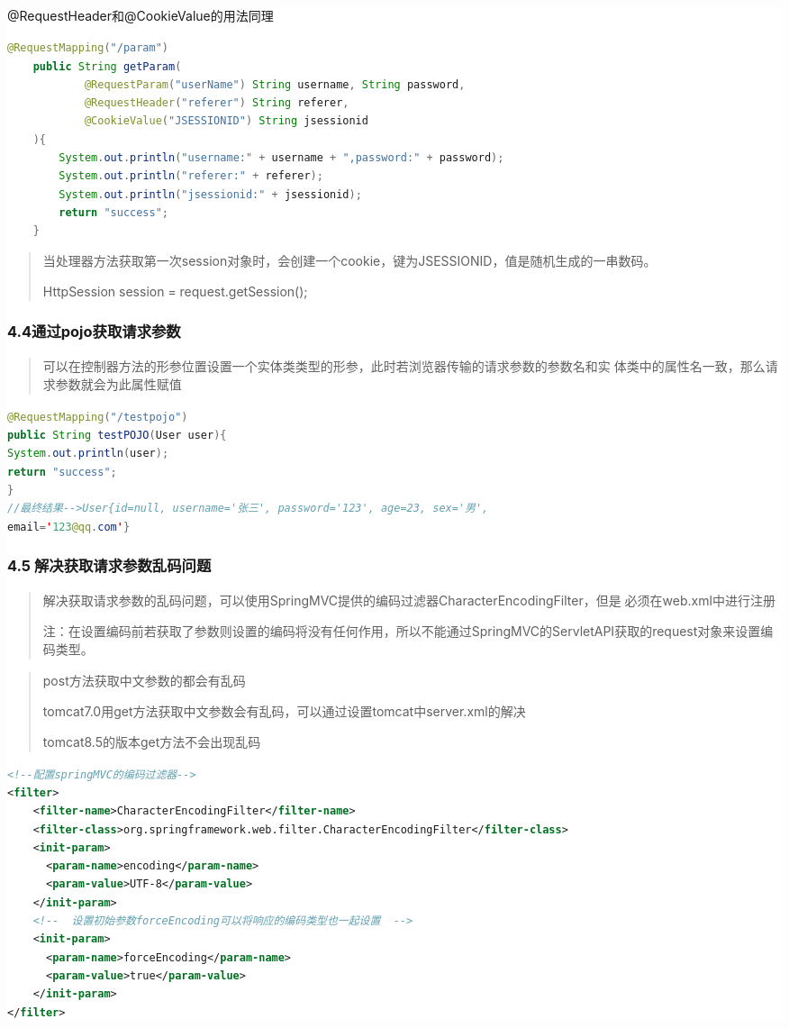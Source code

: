 @RequestHeader和@CookieValue的用法同理



```java
@RequestMapping("/param")
    public String getParam(
            @RequestParam("userName") String username, String password,
            @RequestHeader("referer") String referer,
            @CookieValue("JSESSIONID") String jsessionid
    ){
        System.out.println("username:" + username + ",password:" + password);
        System.out.println("referer:" + referer);
        System.out.println("jsessionid:" + jsessionid);
        return "success";
    }
```

> 当处理器方法获取第一次session对象时，会创建一个cookie，键为JSESSIONID，值是随机生成的一串数码。
>
> HttpSession session = request.getSession();

### 4.4通过pojo获取请求参数

> 可以在控制器方法的形参位置设置一个实体类类型的形参，此时若浏览器传输的请求参数的参数名和实 体类中的属性名一致，那么请求参数就会为此属性赋值

```java
@RequestMapping("/testpojo")
public String testPOJO(User user){
System.out.println(user);
return "success";
}
//最终结果-->User{id=null, username='张三', password='123', age=23, sex='男',
email='123@qq.com'}

```

### 4.5 解决获取请求参数乱码问题

> 解决获取请求参数的乱码问题，可以使用SpringMVC提供的编码过滤器CharacterEncodingFilter，但是 必须在web.xml中进行注册
>
> 注：在设置编码前若获取了参数则设置的编码将没有任何作用，所以不能通过SpringMVC的ServletAPI获取的request对象来设置编码类型。



> post方法获取中文参数的都会有乱码
>
> tomcat7.0用get方法获取中文参数会有乱码，可以通过设置tomcat中server.xml的解决
>
> tomcat8.5的版本get方法不会出现乱码

```xml
<!--配置springMVC的编码过滤器-->
<filter>
    <filter-name>CharacterEncodingFilter</filter-name>
    <filter-class>org.springframework.web.filter.CharacterEncodingFilter</filter-class>
    <init-param>
      <param-name>encoding</param-name>
      <param-value>UTF-8</param-value>
    </init-param>
    <!--  设置初始参数forceEncoding可以将响应的编码类型也一起设置  -->
    <init-param>
      <param-name>forceEncoding</param-name>
      <param-value>true</param-value>
    </init-param>
</filter>
```
